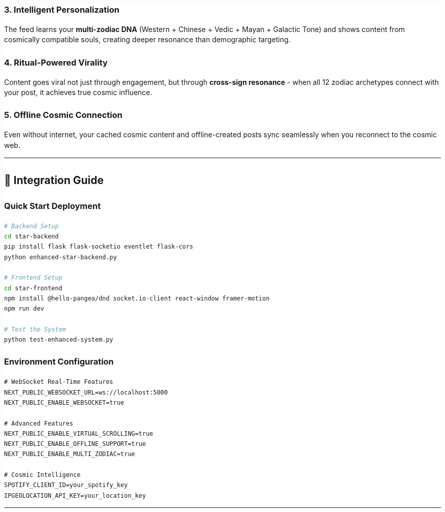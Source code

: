 ### **3. Intelligent Personalization**
The feed learns your **multi-zodiac DNA** (Western + Chinese + Vedic + Mayan + Galactic Tone) and shows content from cosmically compatible souls, creating deeper resonance than demographic targeting.

### **4. Ritual-Powered Virality**
Content goes viral not just through engagement, but through **cross-sign resonance** - when all 12 zodiac archetypes connect with your post, it achieves true cosmic influence.

### **5. Offline Cosmic Connection**
Even without internet, your cached cosmic content and offline-created posts sync seamlessly when you reconnect to the cosmic web.

---

## 🔮 **Integration Guide**

### **Quick Start Deployment**
```bash
# Backend Setup
cd star-backend
pip install flask flask-socketio eventlet flask-cors
python enhanced-star-backend.py

# Frontend Setup  
cd star-frontend
npm install @hello-pangea/dnd socket.io-client react-window framer-motion
npm run dev

# Test the System
python test-enhanced-system.py
```

### **Environment Configuration**
```env
# WebSocket Real-Time Features
NEXT_PUBLIC_WEBSOCKET_URL=ws://localhost:5000
NEXT_PUBLIC_ENABLE_WEBSOCKET=true

# Advanced Features
NEXT_PUBLIC_ENABLE_VIRTUAL_SCROLLING=true
NEXT_PUBLIC_ENABLE_OFFLINE_SUPPORT=true  
NEXT_PUBLIC_ENABLE_MULTI_ZODIAC=true

# Cosmic Intelligence
SPOTIFY_CLIENT_ID=your_spotify_key
IPGEOLOCATION_API_KEY=your_location_key
```

---
